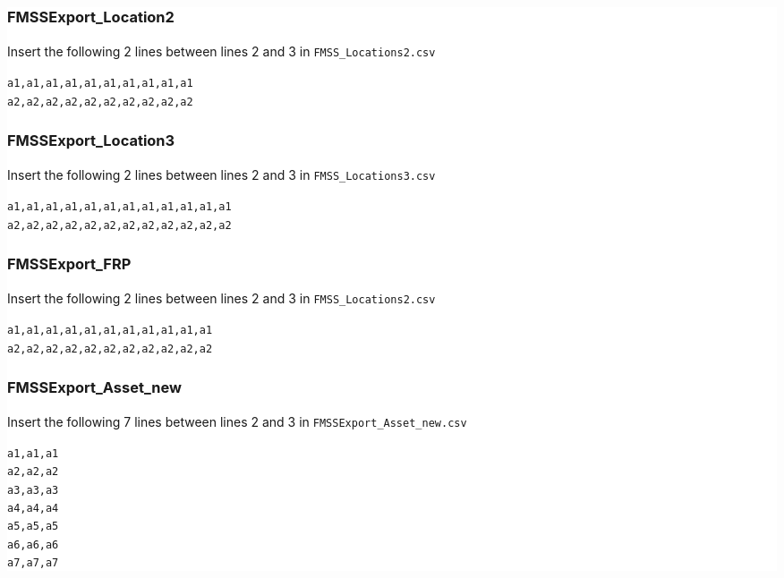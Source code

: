 ### FMSSExport_Location2
Insert the following 2 lines between lines 2 and 3 in `FMSS_Locations2.csv`
```
a1,a1,a1,a1,a1,a1,a1,a1,a1,a1
a2,a2,a2,a2,a2,a2,a2,a2,a2,a2
```

### FMSSExport_Location3
Insert the following 2 lines between lines 2 and 3 in `FMSS_Locations3.csv`
```
a1,a1,a1,a1,a1,a1,a1,a1,a1,a1,a1,a1
a2,a2,a2,a2,a2,a2,a2,a2,a2,a2,a2,a2
```

### FMSSExport_FRP
Insert the following 2 lines between lines 2 and 3 in `FMSS_Locations2.csv`
```
a1,a1,a1,a1,a1,a1,a1,a1,a1,a1,a1
a2,a2,a2,a2,a2,a2,a2,a2,a2,a2,a2
```

### FMSSExport_Asset_new
Insert the following 7 lines between lines 2 and 3 in `FMSSExport_Asset_new.csv`

```
a1,a1,a1
a2,a2,a2
a3,a3,a3
a4,a4,a4
a5,a5,a5
a6,a6,a6
a7,a7,a7
```
